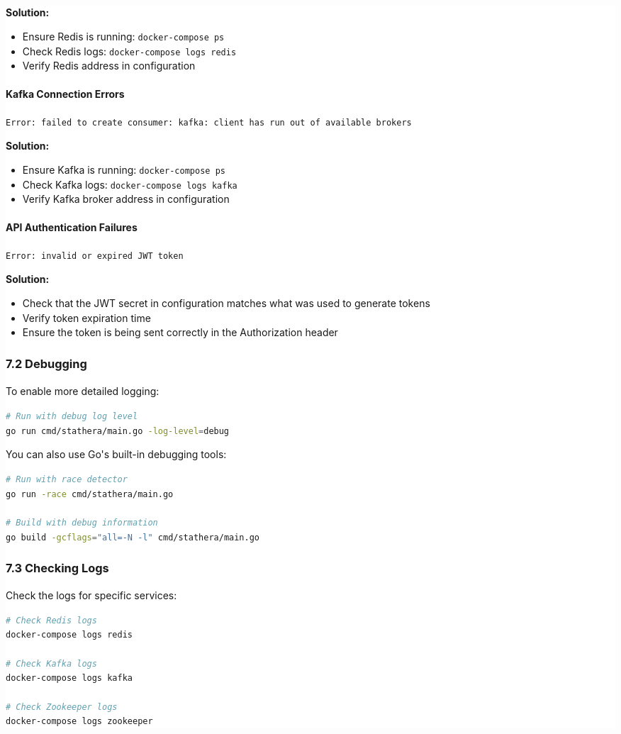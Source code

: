 **Solution:**
- Ensure Redis is running: `docker-compose ps`
- Check Redis logs: `docker-compose logs redis`
- Verify Redis address in configuration

#### Kafka Connection Errors
```
Error: failed to create consumer: kafka: client has run out of available brokers
```

**Solution:**
- Ensure Kafka is running: `docker-compose ps`
- Check Kafka logs: `docker-compose logs kafka`
- Verify Kafka broker address in configuration

#### API Authentication Failures
```
Error: invalid or expired JWT token
```

**Solution:**
- Check that the JWT secret in configuration matches what was used to generate tokens
- Verify token expiration time
- Ensure the token is being sent correctly in the Authorization header

### 7.2 Debugging

To enable more detailed logging:

```bash
# Run with debug log level
go run cmd/stathera/main.go -log-level=debug
```

You can also use Go's built-in debugging tools:

```bash
# Run with race detector
go run -race cmd/stathera/main.go

# Build with debug information
go build -gcflags="all=-N -l" cmd/stathera/main.go
```

### 7.3 Checking Logs

Check the logs for specific services:

```bash
# Check Redis logs
docker-compose logs redis

# Check Kafka logs
docker-compose logs kafka

# Check Zookeeper logs
docker-compose logs zookeeper
```
